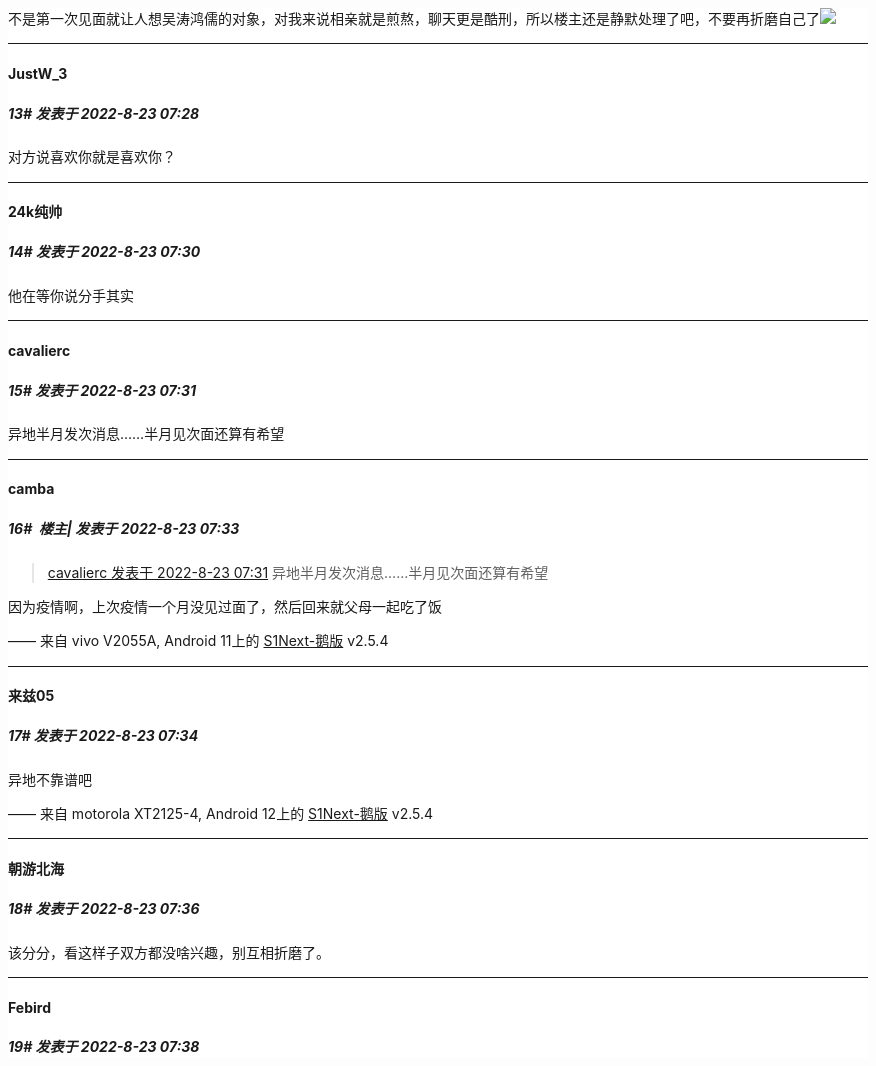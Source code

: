 不是第一次见面就让人想吴涛鸿儒的对象，对我来说相亲就是煎熬，聊天更是酷刑，所以楼主还是静默处理了吧，不要再折磨自己了<img src="https://static.saraba1st.com/image/smiley/face2017/001.png" referrerpolicy="no-referrer">

*****

####  JustW_3  
##### 13#       发表于 2022-8-23 07:28

对方说喜欢你就是喜欢你？

*****

####  24k纯帅  
##### 14#       发表于 2022-8-23 07:30

他在等你说分手其实

*****

####  cavalierc  
##### 15#       发表于 2022-8-23 07:31

异地半月发次消息……半月见次面还算有希望

*****

####  camba  
##### 16#         楼主| 发表于 2022-8-23 07:33

<blockquote><a href="httphttps://bbs.saraba1st.com/2b/forum.php?mod=redirect&amp;goto=findpost&amp;pid=57179470&amp;ptid=2088500" target="_blank">cavalierc 发表于 2022-8-23 07:31</a>
异地半月发次消息……半月见次面还算有希望</blockquote>
因为疫情啊，上次疫情一个月没见过面了，然后回来就父母一起吃了饭

—— 来自 vivo V2055A, Android 11上的 [S1Next-鹅版](https://github.com/ykrank/S1-Next/releases) v2.5.4

*****

####  来兹05  
##### 17#       发表于 2022-8-23 07:34

异地不靠谱吧

—— 来自 motorola XT2125-4, Android 12上的 [S1Next-鹅版](https://github.com/ykrank/S1-Next/releases) v2.5.4

*****

####  朝游北海  
##### 18#       发表于 2022-8-23 07:36

该分分，看这样子双方都没啥兴趣，别互相折磨了。

*****

####  Febird  
##### 19#       发表于 2022-8-23 07:38
